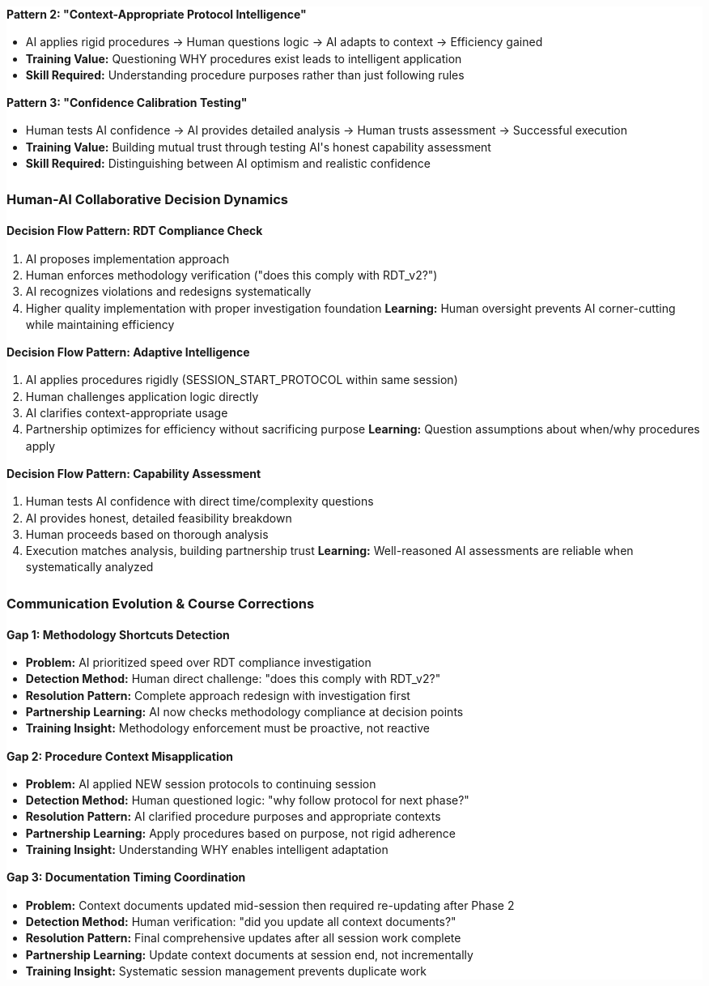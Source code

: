 **Pattern 2: "Context-Appropriate Protocol Intelligence"**  
- AI applies rigid procedures → Human questions logic → AI adapts to context → Efficiency gained
- **Training Value:** Questioning WHY procedures exist leads to intelligent application
- **Skill Required:** Understanding procedure purposes rather than just following rules

**Pattern 3: "Confidence Calibration Testing"**
- Human tests AI confidence → AI provides detailed analysis → Human trusts assessment → Successful execution
- **Training Value:** Building mutual trust through testing AI's honest capability assessment
- **Skill Required:** Distinguishing between AI optimism and realistic confidence

### **Human-AI Collaborative Decision Dynamics**

**Decision Flow Pattern: RDT Compliance Check**
1. AI proposes implementation approach
2. Human enforces methodology verification ("does this comply with RDT_v2?")
3. AI recognizes violations and redesigns systematically
4. Higher quality implementation with proper investigation foundation
**Learning:** Human oversight prevents AI corner-cutting while maintaining efficiency

**Decision Flow Pattern: Adaptive Intelligence** 
1. AI applies procedures rigidly (SESSION_START_PROTOCOL within same session)
2. Human challenges application logic directly  
3. AI clarifies context-appropriate usage
4. Partnership optimizes for efficiency without sacrificing purpose
**Learning:** Question assumptions about when/why procedures apply

**Decision Flow Pattern: Capability Assessment**
1. Human tests AI confidence with direct time/complexity questions
2. AI provides honest, detailed feasibility breakdown
3. Human proceeds based on thorough analysis
4. Execution matches analysis, building partnership trust
**Learning:** Well-reasoned AI assessments are reliable when systematically analyzed

### **Communication Evolution & Course Corrections**

**Gap 1: Methodology Shortcuts Detection**
- **Problem:** AI prioritized speed over RDT compliance investigation
- **Detection Method:** Human direct challenge: "does this comply with RDT_v2?"
- **Resolution Pattern:** Complete approach redesign with investigation first
- **Partnership Learning:** AI now checks methodology compliance at decision points
- **Training Insight:** Methodology enforcement must be proactive, not reactive

**Gap 2: Procedure Context Misapplication** 
- **Problem:** AI applied NEW session protocols to continuing session
- **Detection Method:** Human questioned logic: "why follow protocol for next phase?"
- **Resolution Pattern:** AI clarified procedure purposes and appropriate contexts
- **Partnership Learning:** Apply procedures based on purpose, not rigid adherence
- **Training Insight:** Understanding WHY enables intelligent adaptation

**Gap 3: Documentation Timing Coordination**
- **Problem:** Context documents updated mid-session then required re-updating after Phase 2
- **Detection Method:** Human verification: "did you update all context documents?"
- **Resolution Pattern:** Final comprehensive updates after all session work complete
- **Partnership Learning:** Update context documents at session end, not incrementally
- **Training Insight:** Systematic session management prevents duplicate work
